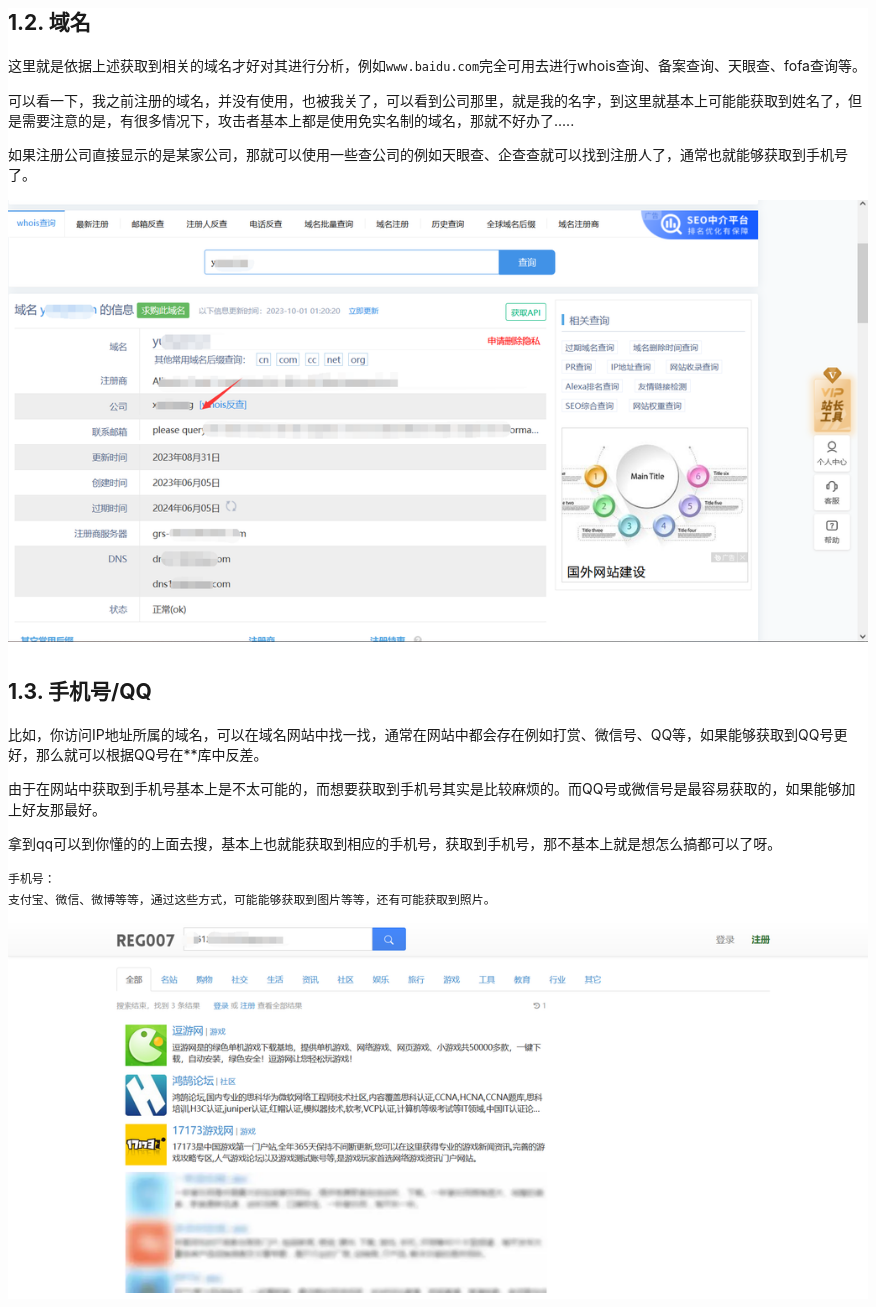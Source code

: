 ## 1.2. 域名

这里就是依据上述获取到相关的域名才好对其进行分析，例如`www.baidu.com`完全可用去进行whois查询、备案查询、天眼查、fofa查询等。

可以看一下，我之前注册的域名，并没有使用，也被我关了，可以看到公司那里，就是我的名字，到这里就基本上可能能获取到姓名了，但是需要注意的是，有很多情况下，攻击者基本上都是使用免实名制的域名，那就不好办了.....

如果注册公司直接显示的是某家公司，那就可以使用一些查公司的例如天眼查、企查查就可以找到注册人了，通常也就能够获取到手机号了。

![image-20231106132419521](assets/image-20231106132419521.png)

## 1.3. 手机号/QQ

比如，你访问IP地址所属的域名，可以在域名网站中找一找，通常在网站中都会存在例如打赏、微信号、QQ等，如果能够获取到QQ号更好，那么就可以根据QQ号在**库中反差。

由于在网站中获取到手机号基本上是不太可能的，而想要获取到手机号其实是比较麻烦的。而QQ号或微信号是最容易获取的，如果能够加上好友那最好。

拿到qq可以到你懂的的上面去搜，基本上也就能获取到相应的手机号，获取到手机号，那不基本上就是想怎么搞都可以了呀。

```
手机号：
支付宝、微信、微博等等，通过这些方式，可能能够获取到图片等等，还有可能获取到照片。
```

![image-20231106133111795](assets/image-20231106133111795.png)